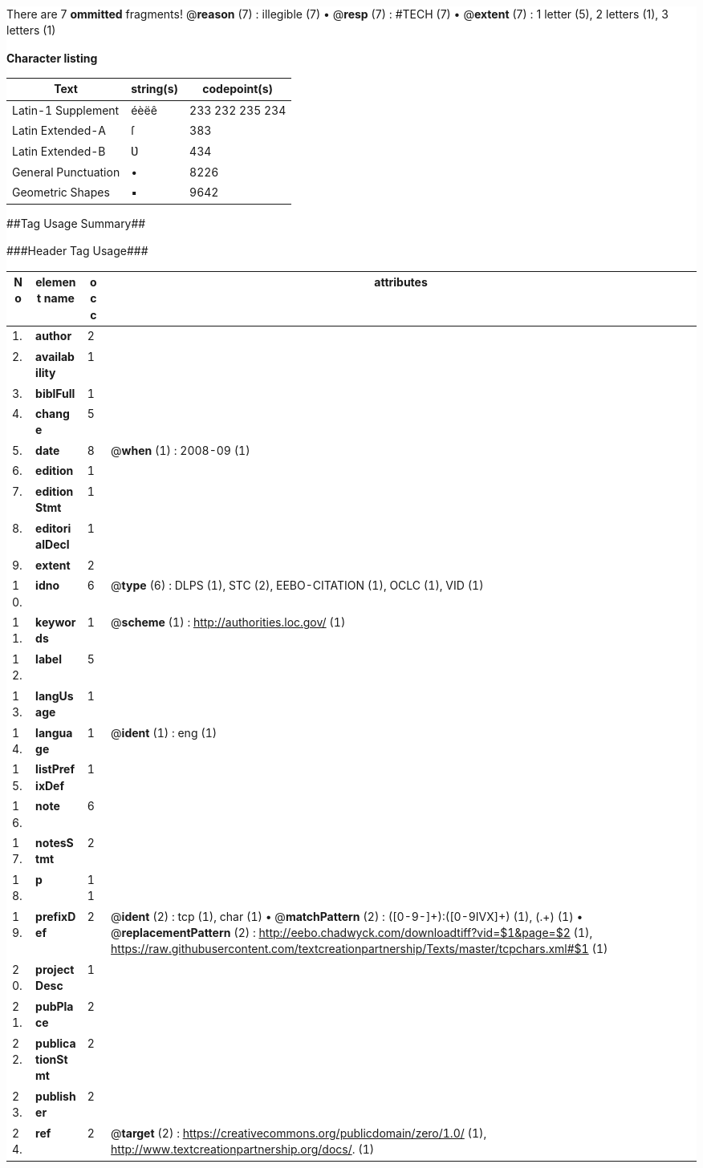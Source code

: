 There are 7 **ommitted** fragments! 
 @__reason__ (7) : illegible (7)  •  @__resp__ (7) : #TECH (7)  •  @__extent__ (7) : 1 letter (5), 2 letters (1), 3 letters (1)

**Character listing**


|Text|string(s)|codepoint(s)|
|---|---|---|
|Latin-1 Supplement|éèëê|233 232 235 234|
|Latin Extended-A|ſ|383|
|Latin Extended-B|Ʋ|434|
|General Punctuation|•|8226|
|Geometric Shapes|▪|9642|

##Tag Usage Summary##

###Header Tag Usage###

|No|element name|occ|attributes|
|---|---|---|---|
|1.|__author__|2||
|2.|__availability__|1||
|3.|__biblFull__|1||
|4.|__change__|5||
|5.|__date__|8| @__when__ (1) : 2008-09 (1)|
|6.|__edition__|1||
|7.|__editionStmt__|1||
|8.|__editorialDecl__|1||
|9.|__extent__|2||
|10.|__idno__|6| @__type__ (6) : DLPS (1), STC (2), EEBO-CITATION (1), OCLC (1), VID (1)|
|11.|__keywords__|1| @__scheme__ (1) : http://authorities.loc.gov/ (1)|
|12.|__label__|5||
|13.|__langUsage__|1||
|14.|__language__|1| @__ident__ (1) : eng (1)|
|15.|__listPrefixDef__|1||
|16.|__note__|6||
|17.|__notesStmt__|2||
|18.|__p__|11||
|19.|__prefixDef__|2| @__ident__ (2) : tcp (1), char (1)  •  @__matchPattern__ (2) : ([0-9\-]+):([0-9IVX]+) (1), (.+) (1)  •  @__replacementPattern__ (2) : http://eebo.chadwyck.com/downloadtiff?vid=$1&page=$2 (1), https://raw.githubusercontent.com/textcreationpartnership/Texts/master/tcpchars.xml#$1 (1)|
|20.|__projectDesc__|1||
|21.|__pubPlace__|2||
|22.|__publicationStmt__|2||
|23.|__publisher__|2||
|24.|__ref__|2| @__target__ (2) : https://creativecommons.org/publicdomain/zero/1.0/ (1), http://www.textcreationpartnership.org/docs/. (1)|